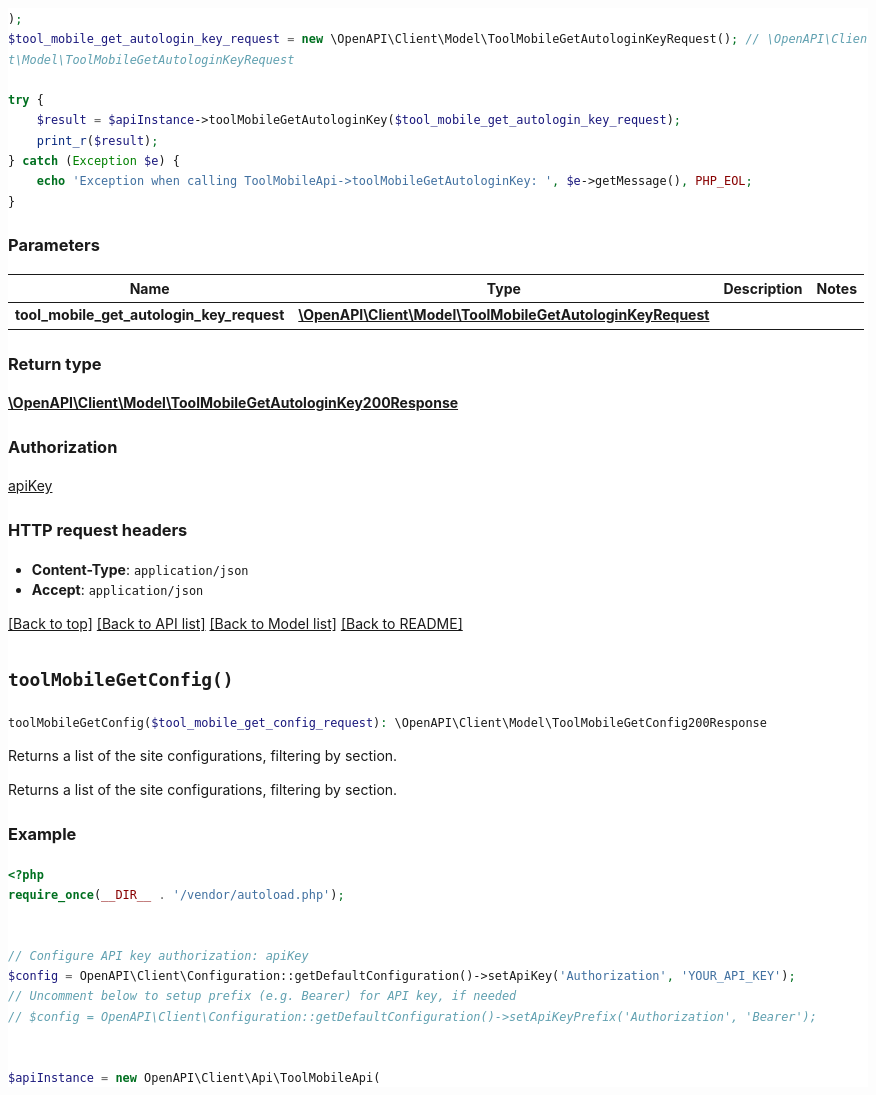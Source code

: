 ```php
);
$tool_mobile_get_autologin_key_request = new \OpenAPI\Client\Model\ToolMobileGetAutologinKeyRequest(); // \OpenAPI\Client\Model\ToolMobileGetAutologinKeyRequest

try {
    $result = $apiInstance->toolMobileGetAutologinKey($tool_mobile_get_autologin_key_request);
    print_r($result);
} catch (Exception $e) {
    echo 'Exception when calling ToolMobileApi->toolMobileGetAutologinKey: ', $e->getMessage(), PHP_EOL;
}
```

### Parameters

| Name | Type | Description  | Notes |
| ------------- | ------------- | ------------- | ------------- |
| **tool_mobile_get_autologin_key_request** | [**\OpenAPI\Client\Model\ToolMobileGetAutologinKeyRequest**](../Model/ToolMobileGetAutologinKeyRequest.md)|  | |

### Return type

[**\OpenAPI\Client\Model\ToolMobileGetAutologinKey200Response**](../Model/ToolMobileGetAutologinKey200Response.md)

### Authorization

[apiKey](../../README.md#apiKey)

### HTTP request headers

- **Content-Type**: `application/json`
- **Accept**: `application/json`

[[Back to top]](#) [[Back to API list]](../../README.md#endpoints)
[[Back to Model list]](../../README.md#models)
[[Back to README]](../../README.md)

## `toolMobileGetConfig()`

```php
toolMobileGetConfig($tool_mobile_get_config_request): \OpenAPI\Client\Model\ToolMobileGetConfig200Response
```

Returns a list of the site configurations, filtering by section.

Returns a list of the site configurations, filtering by section.

### Example

```php
<?php
require_once(__DIR__ . '/vendor/autoload.php');


// Configure API key authorization: apiKey
$config = OpenAPI\Client\Configuration::getDefaultConfiguration()->setApiKey('Authorization', 'YOUR_API_KEY');
// Uncomment below to setup prefix (e.g. Bearer) for API key, if needed
// $config = OpenAPI\Client\Configuration::getDefaultConfiguration()->setApiKeyPrefix('Authorization', 'Bearer');


$apiInstance = new OpenAPI\Client\Api\ToolMobileApi(
```